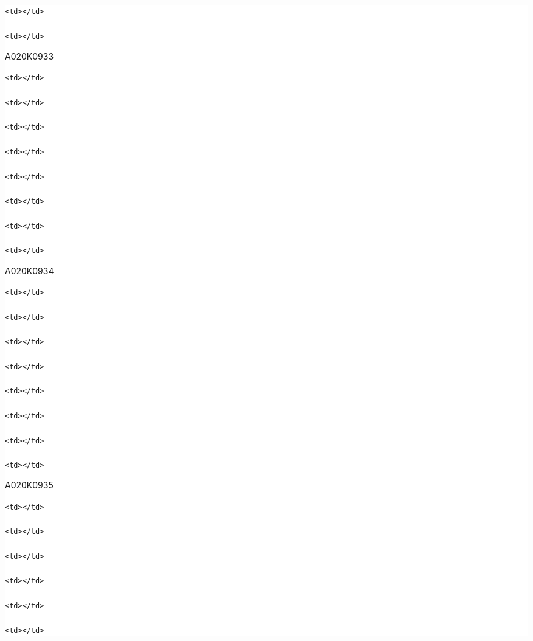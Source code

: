     <td></td>
    
    <td></td>
    

</tr>

<tr>
    <td>A020K0933</td>
    
    <td></td>
    
    <td></td>
    
    <td></td>
    
    <td></td>
    
    <td></td>
    
    <td></td>
    
    <td></td>
    
    <td></td>
    

</tr>

<tr>
    <td>A020K0934</td>
    
    <td></td>
    
    <td></td>
    
    <td></td>
    
    <td></td>
    
    <td></td>
    
    <td></td>
    
    <td></td>
    
    <td></td>
    

</tr>

<tr>
    <td>A020K0935</td>
    
    <td></td>
    
    <td></td>
    
    <td></td>
    
    <td></td>
    
    <td></td>
    
    <td></td>
    